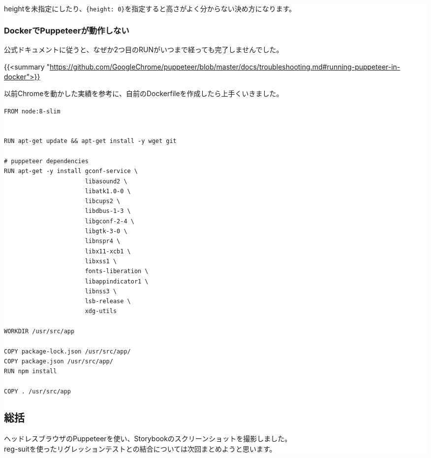 heightを未指定にしたり、`{height: 0}`を指定すると高さがよく分からない決め方になります。


### DockerでPuppeteerが動作しない

公式ドキュメントに従うと、なぜか2つ目のRUNがいつまで経っても完了しませんでした。

{{<summary "https://github.com/GoogleChrome/puppeteer/blob/master/docs/troubleshooting.md#running-puppeteer-in-docker">}}

以前Chromeを動かした実績を参考に、自前のDockerfileを作成したら上手くいきました。

```
FROM node:8-slim


RUN apt-get update && apt-get install -y wget git

# puppeteer dependencies
RUN apt-get -y install gconf-service \
                       libasound2 \
                       libatk1.0-0 \
                       libcups2 \
                       libdbus-1-3 \
                       libgconf-2-4 \
                       libgtk-3-0 \
                       libnspr4 \
                       libx11-xcb1 \
                       libxss1 \
                       fonts-liberation \
                       libappindicator1 \
                       libnss3 \
                       lsb-release \
                       xdg-utils

WORKDIR /usr/src/app

COPY package-lock.json /usr/src/app/
COPY package.json /usr/src/app/
RUN npm install

COPY . /usr/src/app
```


総括
----

ヘッドレスブラウザのPuppeteerを使い、Storybookのスクリーンショットを撮影しました。  
reg-suitを使ったリグレッションテストとの結合については次回まとめようと思います。


